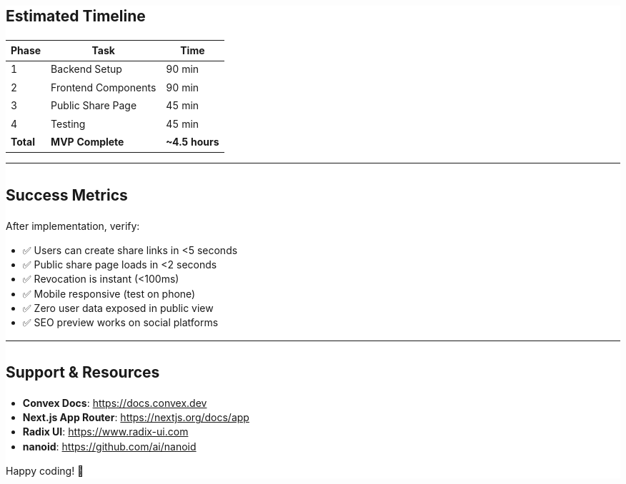 ## Estimated Timeline

| Phase | Task | Time |
|-------|------|------|
| 1 | Backend Setup | 90 min |
| 2 | Frontend Components | 90 min |
| 3 | Public Share Page | 45 min |
| 4 | Testing | 45 min |
| **Total** | **MVP Complete** | **~4.5 hours** |

---

## Success Metrics

After implementation, verify:
- ✅ Users can create share links in <5 seconds
- ✅ Public share page loads in <2 seconds
- ✅ Revocation is instant (<100ms)
- ✅ Mobile responsive (test on phone)
- ✅ Zero user data exposed in public view
- ✅ SEO preview works on social platforms

---

## Support & Resources

- **Convex Docs**: https://docs.convex.dev
- **Next.js App Router**: https://nextjs.org/docs/app
- **Radix UI**: https://www.radix-ui.com
- **nanoid**: https://github.com/ai/nanoid

Happy coding! 🚀
